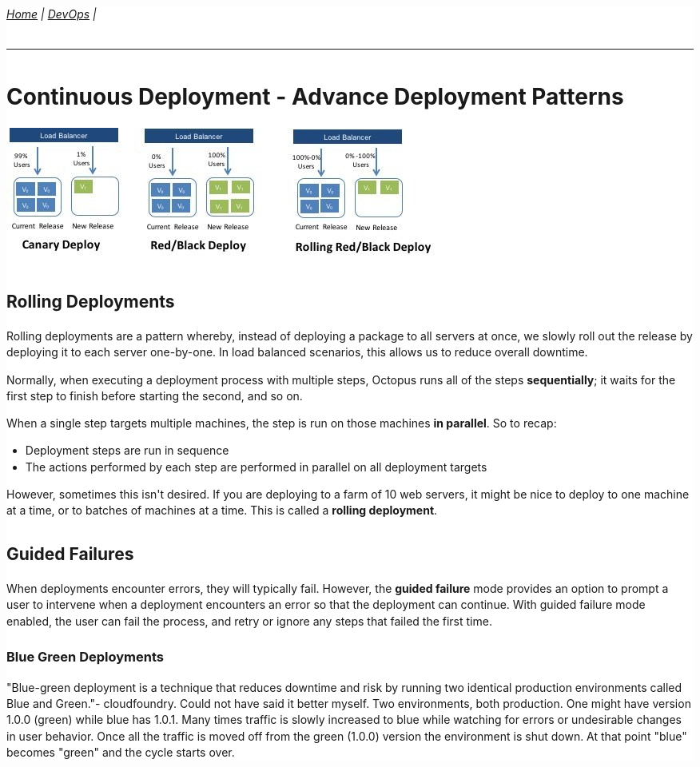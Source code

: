 ###### [Home](https://github.com/RyKaj/Documentation/blob/master/README.md) | [DevOps](https://github.com/RyKaj/Documentation/tree/master/DevOps/README.md) |
------------

# Continuous Deployment - Advance Deployment Patterns
  

<img src="./attachments/451824926.jpg" alt=""></kbd>


## Rolling Deployments

Rolling deployments are a pattern whereby, instead of deploying a package to all servers at once, we slowly roll out the release by deploying it to each server one-by-one. In load balanced scenarios, this allows us to reduce overall downtime.

Normally, when executing a deployment process with multiple steps, Octopus runs all of the steps **sequentially**; it waits for the first step to finish before starting the second, and so on.

When a single step targets multiple machines, the step is run on those machines **in parallel**. So to recap:

*   Deployment steps are run in sequence
*   The actions performed by each step are performed in parallel on all deployment targets

However, sometimes this isn't desired. If you are deploying to a farm of 10 web servers, it might be nice to deploy to one machine at a time, or to batches of machines at a time. This is called a **rolling deployment**.

## Guided Failures

When deployments encounter errors, they will typically fail. However, the **guided failure** mode provides an option to prompt a user to intervene when a deployment encounters an error so that the deployment can continue. With guided failure mode enabled, the user can fail the process, and retry or ignore any steps that failed the first time.

### Blue Green Deployments

"Blue-green deployment is a technique that reduces downtime and risk by running two identical production environments called Blue and Green."- cloudfoundry. Could not have said it better myself. Two environments, both production. One might have version 1.0.0 (green) while blue has 1.0.1. Many times traffic is slowly increased to blue while watching for errors or undesirable changes in user behavior. Once all the traffic is moved off from the green (1.0.0) version the environment is shut down. At that point "blue" becomes "green" and the cycle starts over.
